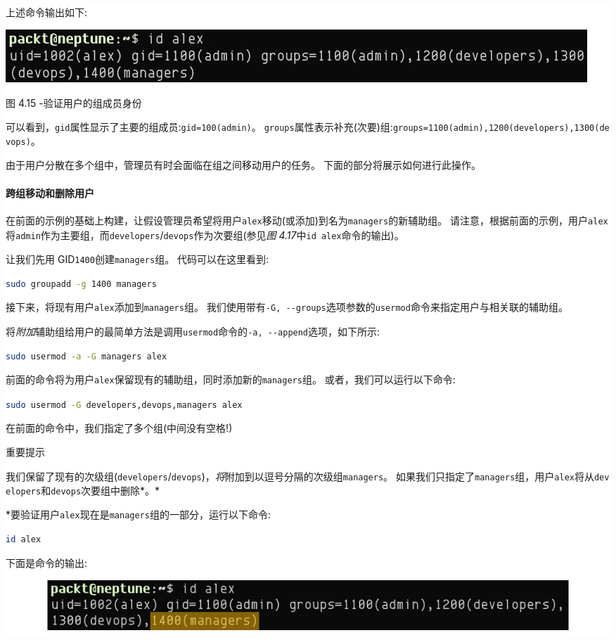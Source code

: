 上述命令输出如下:

![Figure 4.15 – Verifying the group membership for users](img/B13196_04_15.jpg)

图 4.15 -验证用户的组成员身份

可以看到，`gid`属性显示了主要的组成员:`gid=100(admin)`。 `groups`属性表示补充(次要)组:`groups=1100(admin),1200(developers),1300(devops)`。

由于用户分散在多个组中，管理员有时会面临在组之间移动用户的任务。 下面的部分将展示如何进行此操作。

#### 跨组移动和删除用户

在前面的示例的基础上构建，让假设管理员希望将用户`alex`移动(或添加)到名为`managers`的新辅助组。 请注意，根据前面的示例，用户`alex`将`admin`作为主要组，而`developers`/`devops`作为次要组(参见*图 4.17*中`id alex`命令的输出)。

让我们先用 GID`1400`创建`managers`组。 代码可以在这里看到:

```sh
sudo groupadd -g 1400 managers
```

接下来，将现有用户`alex`添加到`managers`组。 我们使用带有`-G, --groups`选项参数的`usermod`命令来指定用户与相关联的辅助组。

将*附加*辅助组给用户的最简单方法是调用`usermod`命令的`-a, --append`选项，如下所示:

```sh
sudo usermod -a -G managers alex
```

前面的命令将为用户`alex`保留现有的辅助组，同时添加新的`managers`组。 或者，我们可以运行以下命令:

```sh
sudo usermod -G developers,devops,managers alex
```

在前面的命令中，我们指定了多个组(中间没有空格!)

重要提示

我们保留了现有的次级组(`developers`/`devops`)，*将*附加到以逗号分隔的次级组`managers`。 如果我们只指定了`managers`组，用户`alex`将从`developers`和`devops`次要组中删除*。*

 *要验证用户`alex`现在是`managers`组的一部分，运行以下命令:

```sh
id alex
```

下面是命令的输出:

![Figure 4.16 – Verifying that the user is associated with the managers group](img/B13196_04_16.jpg)
